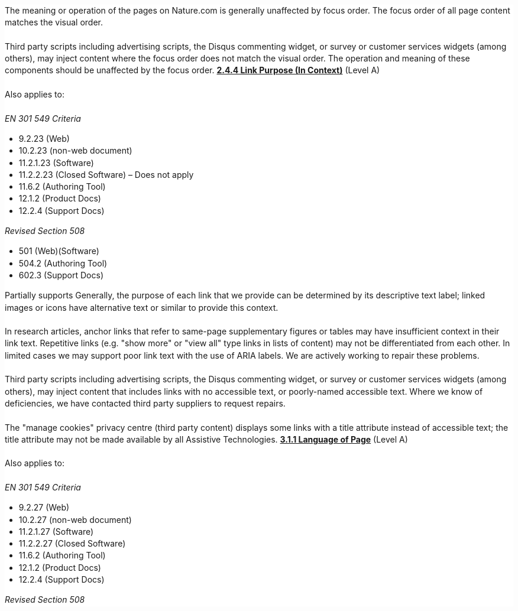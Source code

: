 <td>
The meaning or operation of the pages on Nature.com is generally unaffected by focus order. The focus order of all page content matches the visual order.
<br><br>
Third party scripts including advertising scripts, the Disqus commenting widget, or survey or customer services widgets (among others), may inject content where the focus order does not match the visual order. The operation and meaning of these components should be unaffected by the focus order. 
</td>
</tr>
<tr id="link-purpose-in-context">
<td><a href="http://www.w3.org/TR/WCAG20/#navigation-mechanisms-refs"><strong>2.4.4 Link Purpose (In Context)</strong></a> (Level A)
<br><br>Also applies to:<br><br>
<em>EN 301 549 Criteria</em>
<ul>
<li>9.2.23 (Web)</li>
<li>10.2.23 (non-web document)</li>
<li>11.2.1.23 (Software)</li>
<li>11.2.2.23 (Closed Software) – Does not apply</li>
<li>11.6.2 (Authoring Tool)</li>
<li>12.1.2 (Product Docs)</li>
<li>12.2.4 (Support Docs)</li>
</ul>
<em>Revised Section 508</em>
<ul>
<li>501 (Web)(Software)</li>
<li>504.2 (Authoring Tool)</li>
<li>602.3 (Support Docs)</li>
</ul></td>
<td>Partially supports</td>
<td>
Generally, the purpose of each link that we provide can be determined by its descriptive text label; linked images or icons have alternative text or similar to provide this context. 
<br><br>
In research articles, anchor links that refer to same-page supplementary figures or tables may have insufficient context in their link text. Repetitive links (e.g. "show more" or "view all" type links in lists of content) may not be differentiated from each other. In limited cases we may support poor link text with the use of ARIA labels. We are actively working to repair these problems. 
<br><br>
Third party scripts including advertising scripts, the Disqus commenting widget, or survey or customer services widgets (among others), may inject content that includes links with no accessible text, or poorly-named accessible text. Where we know of deficiencies, we have contacted third party suppliers to request repairs.
<br><br>
The "manage cookies" privacy centre (third party content) displays some links with a title attribute instead of accessible text; the title attribute may not be made available by all Assistive Technologies.
</td>
</tr>
<tr>
<td><a href="http://www.w3.org/TR/WCAG20/#meaning-doc-lang-id"><strong>3.1.1 Language of Page</strong></a> (Level A)
<br><br>Also applies to:<br><br>
<em>EN 301 549 Criteria</em>
<ul>
<li>9.2.27 (Web)</li>
<li>10.2.27 (non-web document)</li>
<li>11.2.1.27 (Software)</li>
<li>11.2.2.27 (Closed Software)</li>
<li>11.6.2 (Authoring Tool)</li>
<li>12.1.2 (Product Docs)</li>
<li>12.2.4 (Support Docs)</li>
</ul>
<em>Revised Section 508</em>